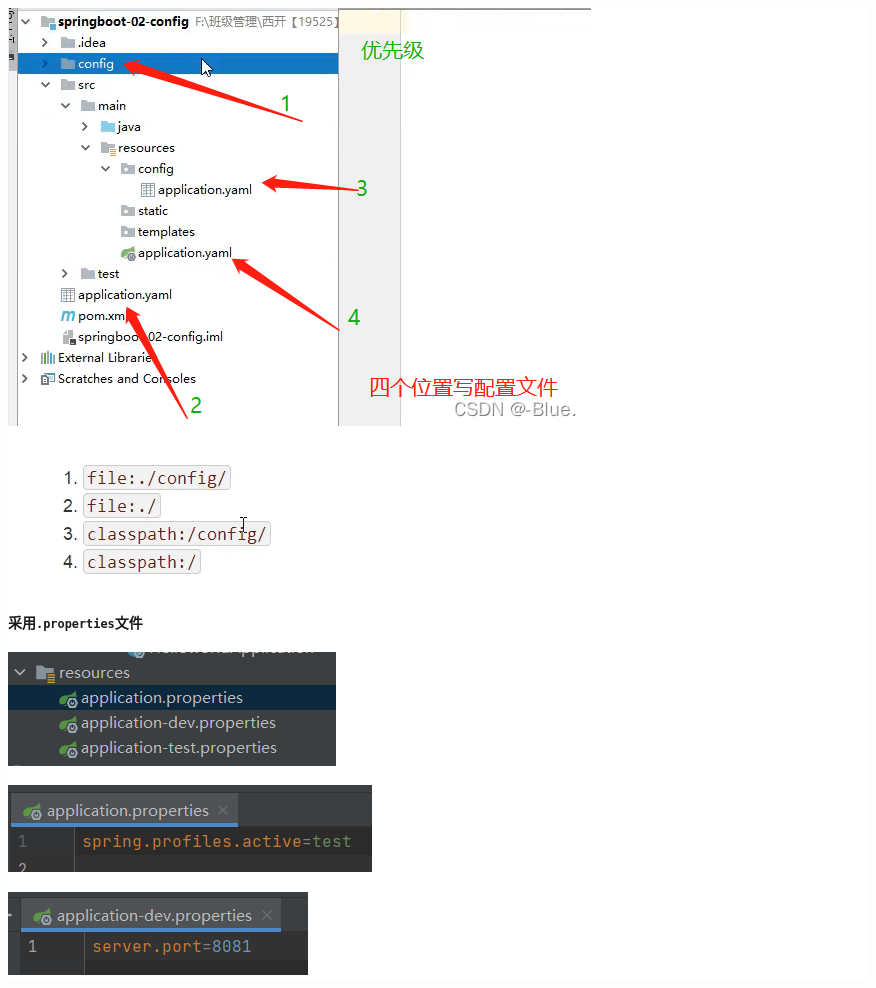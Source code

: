 ![在这里插入图片描述](./assets/SpringBoot-狂神/26d40af1162c10a59cc307972f35a217.png)

![在这里插入图片描述](./assets/SpringBoot-狂神/67432f32e17a9f425da7d48ba05cf718.png)

#### 采用`.properties`文件

![image-20240902105539596](./assets/SpringBoot-狂神/image-20240902105539596.png)

![image-20240902105726101](./assets/SpringBoot-狂神/image-20240902105726101.png)

![image-20240902105927176](./assets/SpringBoot-狂神/image-20240902105927176.png)

